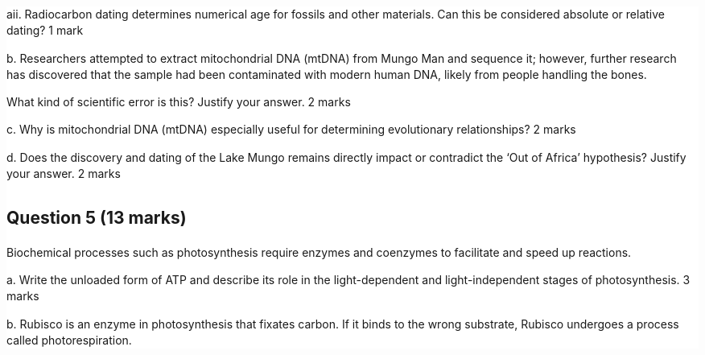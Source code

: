 





aii. Radiocarbon dating determines numerical age for fossils and other materials. Can this be considered absolute or relative dating?
1 mark








b.	Researchers attempted to extract mitochondrial DNA (mtDNA) from Mungo Man and sequence it; however, further research has discovered that the sample had been contaminated with modern human DNA, likely from people handling the bones.

What kind of scientific error is this? Justify your answer.
2 marks








c.	Why is mitochondrial DNA (mtDNA) especially useful for determining evolutionary relationships?
2 marks












d.	Does the discovery and dating of the Lake Mungo remains directly impact or contradict the ‘Out of Africa’ hypothesis? Justify your answer.
2 marks

## Question 5 (13 marks)

Biochemical processes such as photosynthesis require enzymes and coenzymes to facilitate and speed up reactions.


a.	Write the unloaded form of ATP and describe its role in the light-dependent and light-independent stages of photosynthesis.
3 marks













b.	Rubisco is an enzyme in photosynthesis that fixates carbon. If it binds to the wrong substrate, Rubisco undergoes a process called photorespiration.
